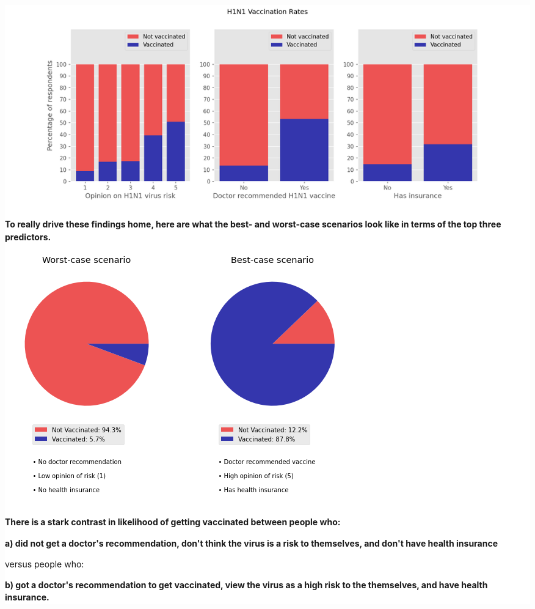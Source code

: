 <img src="./images/top_3_features.png" alt="The effect of the top three features">

**To really drive these findings home, here are what the best- and worst-case scenarios look like in terms of the top three predictors.**

<img src="./images/best_worst_scenario.png" alt="Best and worst case scenarios">

**There is a stark contrast in likelihood of getting vaccinated between people who:**

**a) did not get a doctor's recommendation, don't think the virus is a risk to themselves, and don't have health insurance**

versus people who:

**b) got a doctor's recommendation to get vaccinated, view the virus as a high risk to the themselves, and have health insurance.**
